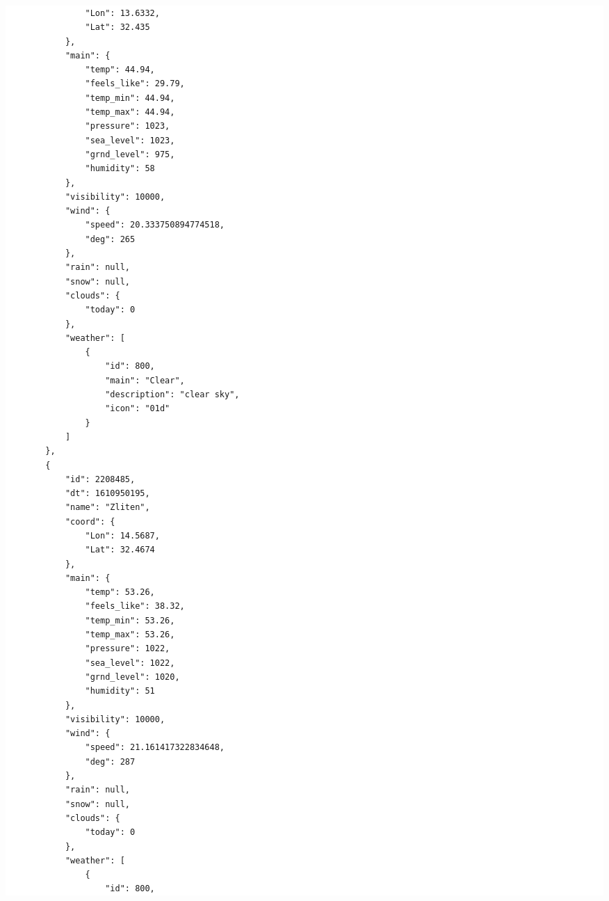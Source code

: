 ```
                "Lon": 13.6332,
                "Lat": 32.435
            },
            "main": {
                "temp": 44.94,
                "feels_like": 29.79,
                "temp_min": 44.94,
                "temp_max": 44.94,
                "pressure": 1023,
                "sea_level": 1023,
                "grnd_level": 975,
                "humidity": 58
            },
            "visibility": 10000,
            "wind": {
                "speed": 20.333750894774518,
                "deg": 265
            },
            "rain": null,
            "snow": null,
            "clouds": {
                "today": 0
            },
            "weather": [
                {
                    "id": 800,
                    "main": "Clear",
                    "description": "clear sky",
                    "icon": "01d"
                }
            ]
        },
        {
            "id": 2208485,
            "dt": 1610950195,
            "name": "Zliten",
            "coord": {
                "Lon": 14.5687,
                "Lat": 32.4674
            },
            "main": {
                "temp": 53.26,
                "feels_like": 38.32,
                "temp_min": 53.26,
                "temp_max": 53.26,
                "pressure": 1022,
                "sea_level": 1022,
                "grnd_level": 1020,
                "humidity": 51
            },
            "visibility": 10000,
            "wind": {
                "speed": 21.161417322834648,
                "deg": 287
            },
            "rain": null,
            "snow": null,
            "clouds": {
                "today": 0
            },
            "weather": [
                {
                    "id": 800,
```